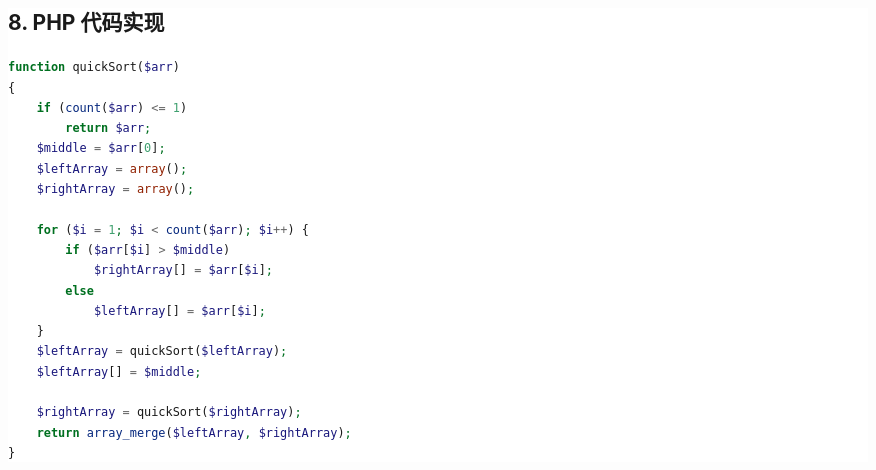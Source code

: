 ## 8. PHP 代码实现

```php
function quickSort($arr)
{
    if (count($arr) <= 1)
        return $arr;
    $middle = $arr[0];
    $leftArray = array();
    $rightArray = array();

    for ($i = 1; $i < count($arr); $i++) {
        if ($arr[$i] > $middle)
            $rightArray[] = $arr[$i];
        else
            $leftArray[] = $arr[$i];
    }
    $leftArray = quickSort($leftArray);
    $leftArray[] = $middle;

    $rightArray = quickSort($rightArray);
    return array_merge($leftArray, $rightArray);
}
```
